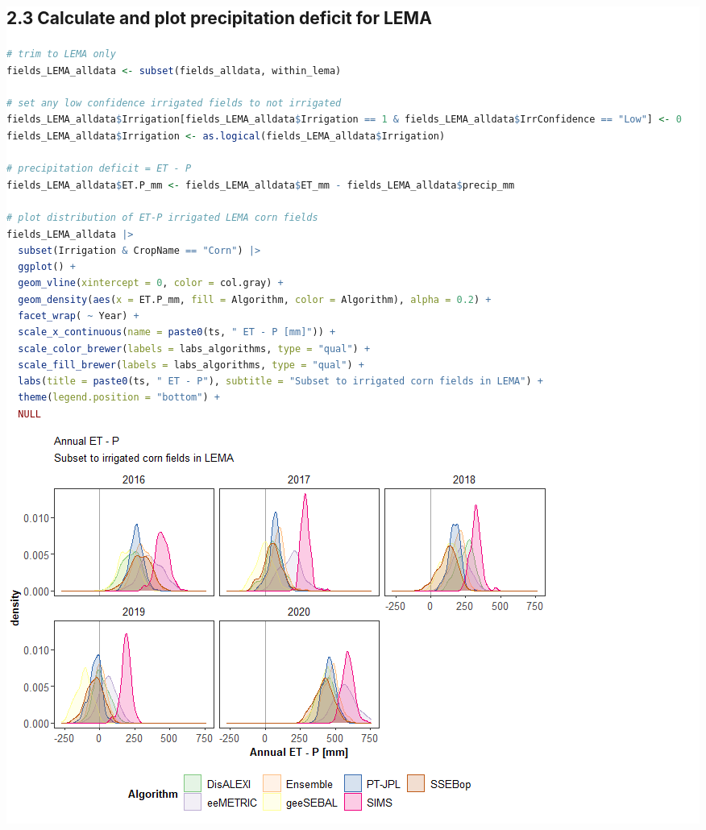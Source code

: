 ## 2.3 Calculate and plot precipitation deficit for LEMA

``` r
# trim to LEMA only
fields_LEMA_alldata <- subset(fields_alldata, within_lema)

# set any low confidence irrigated fields to not irrigated
fields_LEMA_alldata$Irrigation[fields_LEMA_alldata$Irrigation == 1 & fields_LEMA_alldata$IrrConfidence == "Low"] <- 0
fields_LEMA_alldata$Irrigation <- as.logical(fields_LEMA_alldata$Irrigation)

# precipitation deficit = ET - P
fields_LEMA_alldata$ET.P_mm <- fields_LEMA_alldata$ET_mm - fields_LEMA_alldata$precip_mm

# plot distribution of ET-P irrigated LEMA corn fields
fields_LEMA_alldata |> 
  subset(Irrigation & CropName == "Corn") |> 
  ggplot() +
  geom_vline(xintercept = 0, color = col.gray) +
  geom_density(aes(x = ET.P_mm, fill = Algorithm, color = Algorithm), alpha = 0.2) +
  facet_wrap( ~ Year) +
  scale_x_continuous(name = paste0(ts, " ET - P [mm]")) +
  scale_color_brewer(labels = labs_algorithms, type = "qual") +
  scale_fill_brewer(labels = labs_algorithms, type = "qual") +
  labs(title = paste0(ts, " ET - P"), subtitle = "Subset to irrigated corn fields in LEMA") +
  theme(legend.position = "bottom") +
  NULL
```

![](OpenET-CompareToWIMAS-LEMA-Annual_files/figure-gfm/unnamed-chunk-7-1.png)
